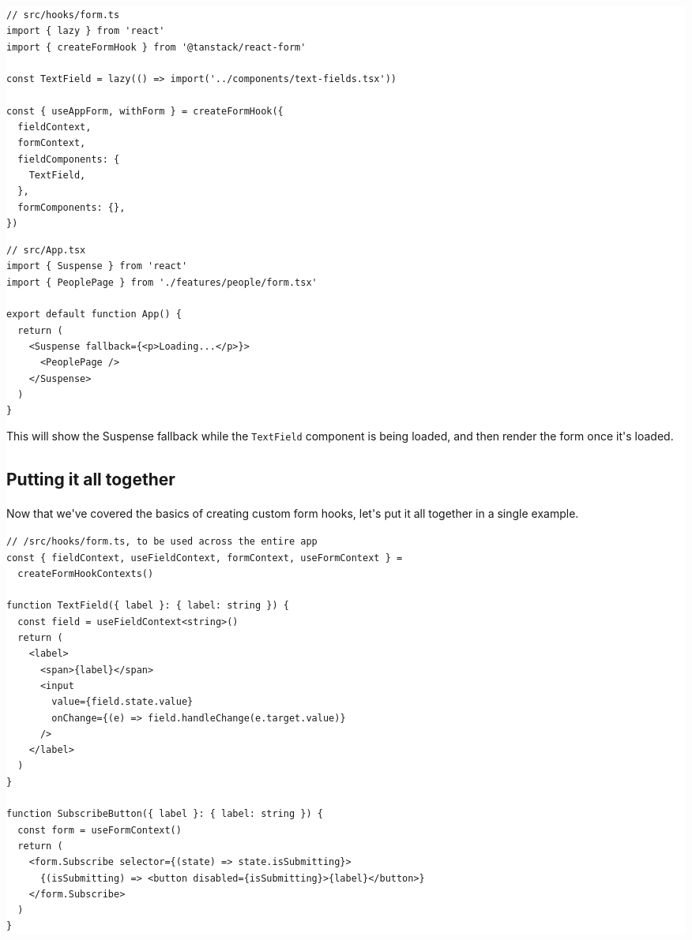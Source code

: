 ```tsx
// src/hooks/form.ts
import { lazy } from 'react'
import { createFormHook } from '@tanstack/react-form'

const TextField = lazy(() => import('../components/text-fields.tsx'))

const { useAppForm, withForm } = createFormHook({
  fieldContext,
  formContext,
  fieldComponents: {
    TextField,
  },
  formComponents: {},
})
```

```tsx
// src/App.tsx
import { Suspense } from 'react'
import { PeoplePage } from './features/people/form.tsx'

export default function App() {
  return (
    <Suspense fallback={<p>Loading...</p>}>
      <PeoplePage />
    </Suspense>
  )
}
```

This will show the Suspense fallback while the `TextField` component is being loaded, and then render the form once it's loaded.

## Putting it all together

Now that we've covered the basics of creating custom form hooks, let's put it all together in a single example.

```tsx
// /src/hooks/form.ts, to be used across the entire app
const { fieldContext, useFieldContext, formContext, useFormContext } =
  createFormHookContexts()

function TextField({ label }: { label: string }) {
  const field = useFieldContext<string>()
  return (
    <label>
      <span>{label}</span>
      <input
        value={field.state.value}
        onChange={(e) => field.handleChange(e.target.value)}
      />
    </label>
  )
}

function SubscribeButton({ label }: { label: string }) {
  const form = useFormContext()
  return (
    <form.Subscribe selector={(state) => state.isSubmitting}>
      {(isSubmitting) => <button disabled={isSubmitting}>{label}</button>}
    </form.Subscribe>
  )
}

```